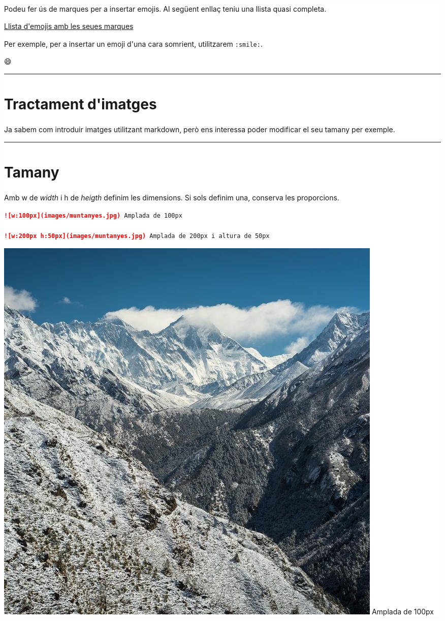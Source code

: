 Podeu fer ús de marques per a insertar emojis. Al següent enllaç teniu una llista quasi completa.

[Llista d'emojis amb les seues marques](https://gist.github.com/rxaviers/7360908)

Per exemple, per a insertar un emoji d'una cara somrient, utilitzarem `:smile:`.

:smile:

---

# Tractament d'imatges

Ja sabem com introduir imatges utilitzant markdown, però ens interessa poder modificar el seu tamany per exemple.

---

# Tamany

Amb w de *width* i h de *heigth* definim les dimensions. Si sols definim una, conserva les proporcions.

```markdown
![w:100px](images/muntanyes.jpg) Amplada de 100px

![w:200px h:50px](images/muntanyes.jpg) Amplada de 200px i altura de 50px
```

![w:100px](images/muntanyes.jpg) Amplada de 100px